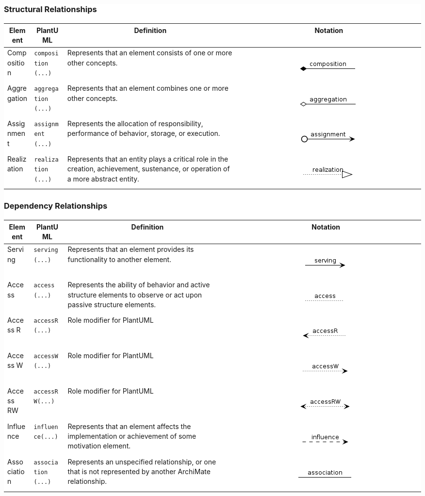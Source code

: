 

### Structural Relationships

Element | PlantUML | Definition | Notation
------ | ------ | ------- | :-------:
Composition | `composition(...)`  | Represents that an element consists of one or more other concepts. | <img width=700 /> ![](images/composition.png)
Aggregation | `aggregation(...)`  | Represents that an element combines one or more other concepts. | <img width=700 /> ![](images/aggregation.png)
Assignment | `assignment(...)`  | Represents the allocation of responsibility, performance of behavior, storage, or execution. | <img width=700 /> ![](images/assignment.png)
Realization | `realization(...)`  | Represents that an entity plays a critical role in the creation, achievement, sustenance, or operation of a more abstract entity. | <img width=700 /> ![](images/realization.png)



### Dependency Relationships

Element | PlantUML | Definition | Notation
------ | ------ | ------- | :-------:
Serving | `serving(...)`  | Represents that an element provides its functionality to another element. | <img width=700 /> ![](images/serving.png)
Access | `access(...)`  | Represents the ability of behavior and active structure elements to observe or act upon passive structure elements. | <img width=700 /> ![](images/access.png)
Access R | `accessR(...)`  | Role modifier for PlantUML | <img width=700 /> ![](images/accessR.png)
Access W | `accessW(...)`  | Role modifier for PlantUML | <img width=700 /> ![](images/accessW.png)
Access RW | `accessRW(...)`  | Role modifier for PlantUML | <img width=700 /> ![](images/accessRW.png)
Influence | `influence(...)`  | Represents that an element affects the implementation or achievement of some motivation element. | <img width=700 /> ![](images/influence.png)
Association | `association(...)`  | Represents an unspecified relationship, or one that is not represented by another ArchiMate relationship. | <img width=700 /> ![](images/association.png)
